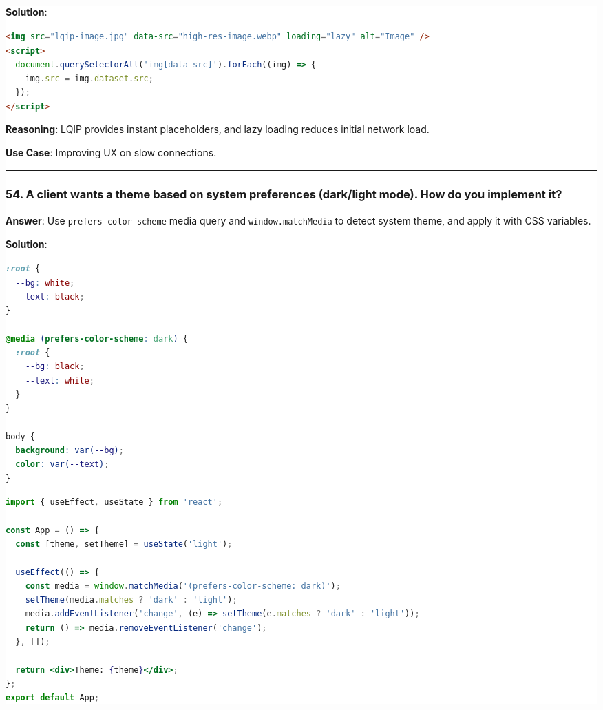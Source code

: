 **Solution**:
```html
<img src="lqip-image.jpg" data-src="high-res-image.webp" loading="lazy" alt="Image" />
<script>
  document.querySelectorAll('img[data-src]').forEach((img) => {
    img.src = img.dataset.src;
  });
</script>
```

**Reasoning**: LQIP provides instant placeholders, and lazy loading reduces initial network load.

**Use Case**: Improving UX on slow connections.

---

### 54. A client wants a theme based on system preferences (dark/light mode). How do you implement it?
**Answer**: Use `prefers-color-scheme` media query and `window.matchMedia` to detect system theme, and apply it with CSS variables.

**Solution**:
```css
:root {
  --bg: white;
  --text: black;
}

@media (prefers-color-scheme: dark) {
  :root {
    --bg: black;
    --text: white;
  }
}

body {
  background: var(--bg);
  color: var(--text);
}
```

```jsx
import { useEffect, useState } from 'react';

const App = () => {
  const [theme, setTheme] = useState('light');

  useEffect(() => {
    const media = window.matchMedia('(prefers-color-scheme: dark)');
    setTheme(media.matches ? 'dark' : 'light');
    media.addEventListener('change', (e) => setTheme(e.matches ? 'dark' : 'light'));
    return () => media.removeEventListener('change');
  }, []);

  return <div>Theme: {theme}</div>;
};
export default App;
```
